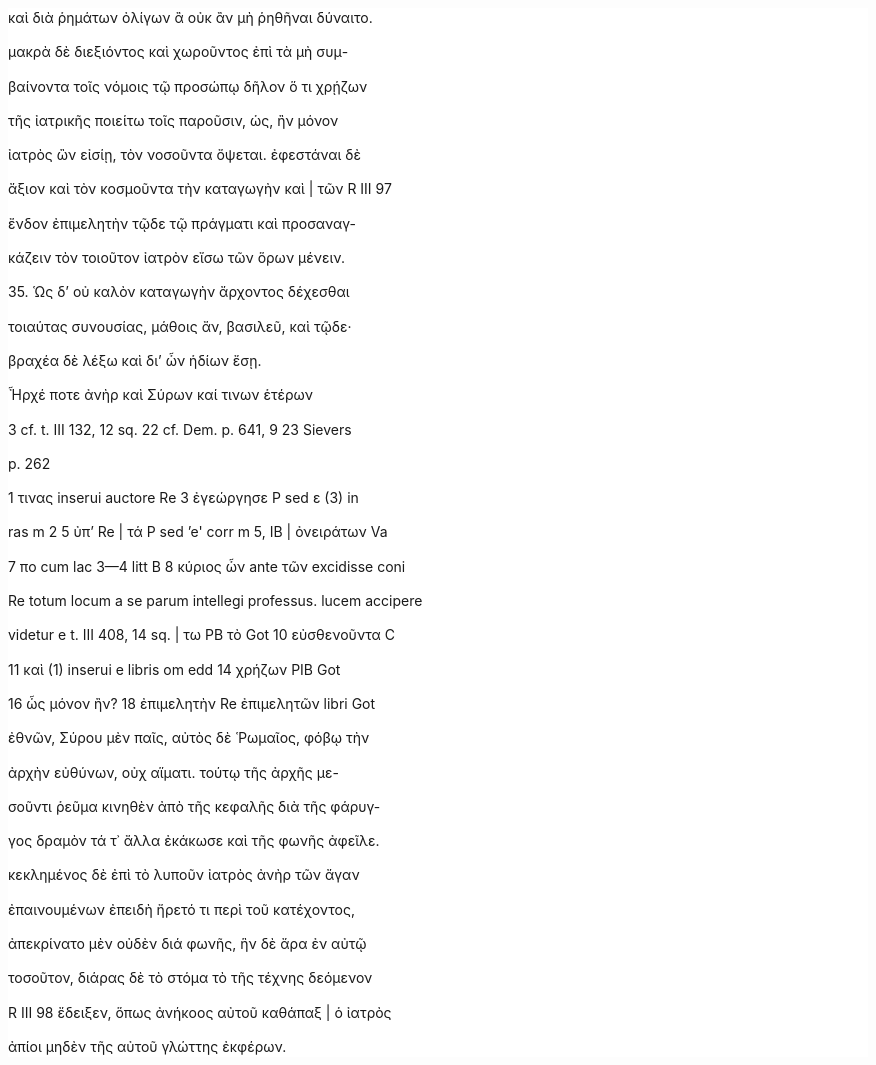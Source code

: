 καὶ διὰ ῥημάτων ὀλίγων ἂ οὐκ ἂν μὴ ῥηθῆναι δύναιτο.

μακρὰ δὲ διεξιόντος καὶ χωροῦντος ἐπὶ τὰ μὴ συμ-

βαίνοντα τοῖς νόμοις τῷ προσώπῳ δῆλον ὅ τι χρῄζων

τῆς ἰατρικῆς ποιείτω τοῖς παροῦσιν, ὡς, ἢν μόνον <lb n="15"/>

ἰατρὸς ὢν εἰσίῃ, τὸν νοσοῦντα ὄψεται. ἐφεστάναι δὲ

ἄξιον καὶ τὸν κοσμοῦντα τὴν καταγωγὴν καὶ | τῶν <note type="marginal">R III 97</note>

ἔνδον ἐπιμελητὴν τῷδε τῷ πράγματι καὶ προσαναγ-

κάζειν τὸν τοιοῦτον ἰατρὸν εἴσω τῶν ὅρων μένειν.</p>

<p>35. Ὡς δ’ οὐ καλὸν καταγωγὴν ἄρχοντος δέχεσθαι <lb n="20"/>

τοιαύτας συνουσίας, μάθοις ἄν, βασιλεῦ, καὶ τῷδε·

βραχέα δὲ λέξω καὶ δι’ ὧν ἡδίων ἔσῃ.</p>

<p>Ἦρχέ ποτε ἀνὴρ καὶ Σύρων καί τινων ἑτέρων

<note type="footnote">3 cf. t. III 132, 12 sq. 22 cf. Dem. p. 641, 9 23 Sievers

p. 262</note>

<note type="footnote">1 τινας inserui auctore Re 3 ἐγεώργησε Ρ sed ε (3) in

ras m 2 5 ὐπ’ Re | τά Ρ sed ’e' corr m 5, ΙΒ | ὀνειράτων Va

7 πο cum lac 3—4 litt Β 8 κύριος ὧν ante τῶν excidisse coni

Re totum locum a se parum intellegi professus. lucem accipere

videtur e t. III 408, 14 sq. | τω ΡΒ τὸ Got 10 εὐσθενοῦντα C</note>

<note type="footnote">11 καὶ (1) inserui e libris om edd 14 χρήζων ΡΙΒ Got

16 ὧς μόνον ἢν? 18 ἐπιμελητὴν Re ἐπιμελητῶν libri Got</note>



<pb n="42"/>



ἐθνῶν, Σύρου μὲν παῖς, αὐτὸς δὲ Ῥωμαῖος, φόβῳ τὴν

ἀρχὴν εὐθύνων, οὐχ αἵματι. τούτῳ τῆς ἀρχῆς με-

σοῦντι ῥεῦμα κινηθὲν ἀπὸ τῆς κεφαλῆς διὰ τῆς φάρυγ-

γος δραμὸν τά τ᾿ ἄλλα ἐκάκωσε καὶ τῆς φωνῆς ἀφεῖλε.

<lb n="5"/> κεκλημένος δὲ ἐπὶ τὸ λυποῦν ἰατρὸς ἀνὴρ τῶν ἄγαν

ἐπαινουμένων ἐπειδὴ ἤρετό τι περὶ τοῦ κατέχοντος,

ἀπεκρίνατο μὲν οὐδὲν διά φωνῆς, ἣν δὲ ἄρα ἐν αὐτῷ

τοσοῦτον, διάρας δὲ τὸ στόμα τὸ τῆς τέχνης δεόμενον

<note type="marginal">R III 98</note> ἔδειξεν, ὅπως ἀνήκοος αὐτοῦ καθάπαξ | ὁ ἰατρὸς

<lb n="10"/> ἀπίοι μηδὲν τῆς αὐτοῦ γλώττης ἐκφέρων.</p>
